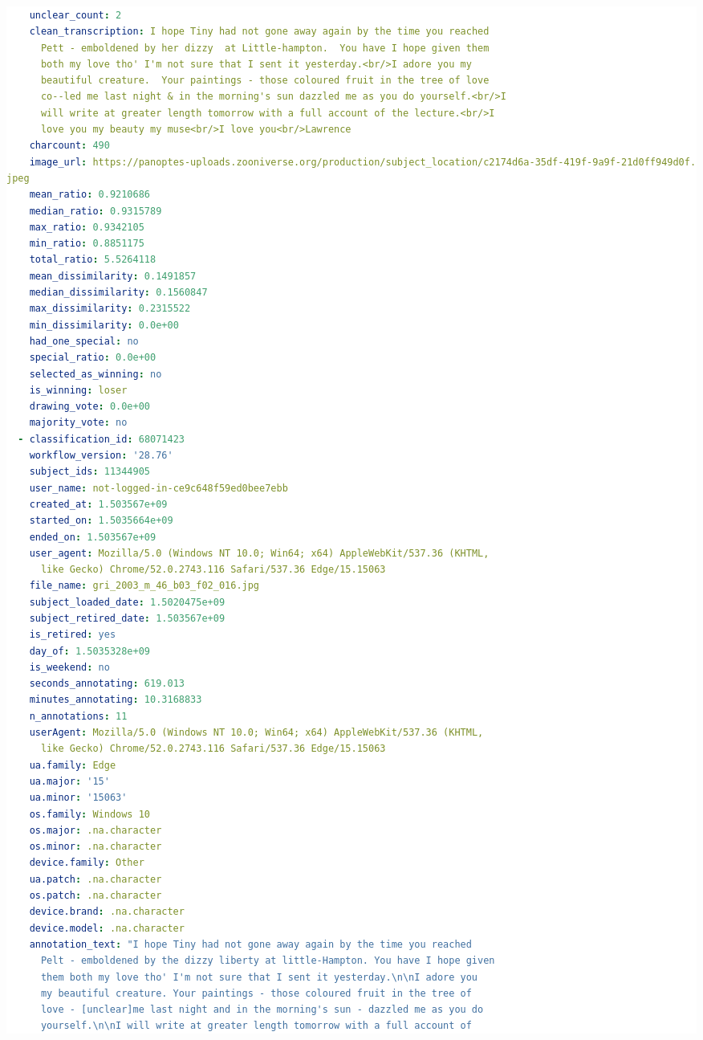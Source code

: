 ```yaml
    unclear_count: 2
    clean_transcription: I hope Tiny had not gone away again by the time you reached
      Pett - emboldened by her dizzy  at Little-hampton.  You have I hope given them
      both my love tho' I'm not sure that I sent it yesterday.<br/>I adore you my
      beautiful creature.  Your paintings - those coloured fruit in the tree of love
      co--led me last night & in the morning's sun dazzled me as you do yourself.<br/>I
      will write at greater length tomorrow with a full account of the lecture.<br/>I
      love you my beauty my muse<br/>I love you<br/>Lawrence
    charcount: 490
    image_url: https://panoptes-uploads.zooniverse.org/production/subject_location/c2174d6a-35df-419f-9a9f-21d0ff949d0f.jpeg
    mean_ratio: 0.9210686
    median_ratio: 0.9315789
    max_ratio: 0.9342105
    min_ratio: 0.8851175
    total_ratio: 5.5264118
    mean_dissimilarity: 0.1491857
    median_dissimilarity: 0.1560847
    max_dissimilarity: 0.2315522
    min_dissimilarity: 0.0e+00
    had_one_special: no
    special_ratio: 0.0e+00
    selected_as_winning: no
    is_winning: loser
    drawing_vote: 0.0e+00
    majority_vote: no
  - classification_id: 68071423
    workflow_version: '28.76'
    subject_ids: 11344905
    user_name: not-logged-in-ce9c648f59ed0bee7ebb
    created_at: 1.503567e+09
    started_on: 1.5035664e+09
    ended_on: 1.503567e+09
    user_agent: Mozilla/5.0 (Windows NT 10.0; Win64; x64) AppleWebKit/537.36 (KHTML,
      like Gecko) Chrome/52.0.2743.116 Safari/537.36 Edge/15.15063
    file_name: gri_2003_m_46_b03_f02_016.jpg
    subject_loaded_date: 1.5020475e+09
    subject_retired_date: 1.503567e+09
    is_retired: yes
    day_of: 1.5035328e+09
    is_weekend: no
    seconds_annotating: 619.013
    minutes_annotating: 10.3168833
    n_annotations: 11
    userAgent: Mozilla/5.0 (Windows NT 10.0; Win64; x64) AppleWebKit/537.36 (KHTML,
      like Gecko) Chrome/52.0.2743.116 Safari/537.36 Edge/15.15063
    ua.family: Edge
    ua.major: '15'
    ua.minor: '15063'
    os.family: Windows 10
    os.major: .na.character
    os.minor: .na.character
    device.family: Other
    ua.patch: .na.character
    os.patch: .na.character
    device.brand: .na.character
    device.model: .na.character
    annotation_text: "I hope Tiny had not gone away again by the time you reached
      Pelt - emboldened by the dizzy liberty at little-Hampton. You have I hope given
      them both my love tho' I'm not sure that I sent it yesterday.\n\nI adore you
      my beautiful creature. Your paintings - those coloured fruit in the tree of
      love - [unclear]me last night and in the morning's sun - dazzled me as you do
      yourself.\n\nI will write at greater length tomorrow with a full account of
```